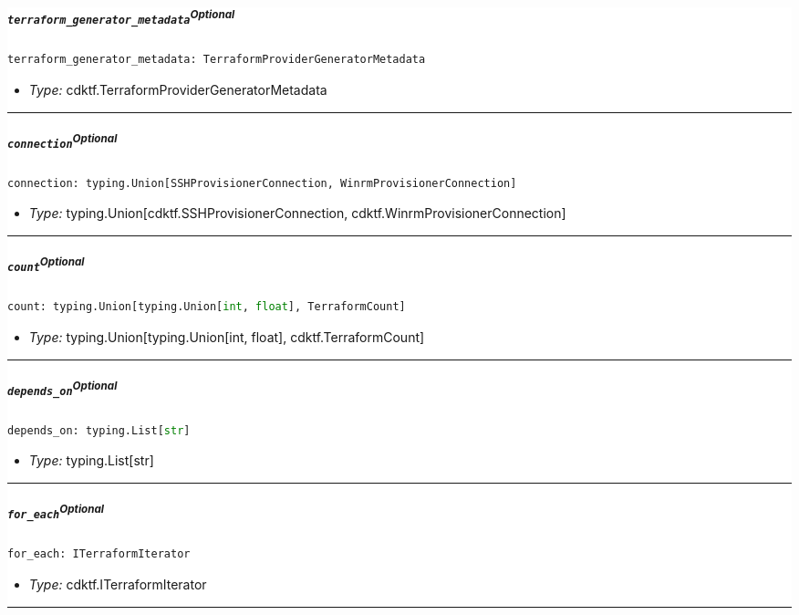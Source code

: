 ##### `terraform_generator_metadata`<sup>Optional</sup> <a name="terraform_generator_metadata" id="rhizo-co-terraform-provider-oci.osManagementHubSoftwareSource.OsManagementHubSoftwareSource.property.terraformGeneratorMetadata"></a>

```python
terraform_generator_metadata: TerraformProviderGeneratorMetadata
```

- *Type:* cdktf.TerraformProviderGeneratorMetadata

---

##### `connection`<sup>Optional</sup> <a name="connection" id="rhizo-co-terraform-provider-oci.osManagementHubSoftwareSource.OsManagementHubSoftwareSource.property.connection"></a>

```python
connection: typing.Union[SSHProvisionerConnection, WinrmProvisionerConnection]
```

- *Type:* typing.Union[cdktf.SSHProvisionerConnection, cdktf.WinrmProvisionerConnection]

---

##### `count`<sup>Optional</sup> <a name="count" id="rhizo-co-terraform-provider-oci.osManagementHubSoftwareSource.OsManagementHubSoftwareSource.property.count"></a>

```python
count: typing.Union[typing.Union[int, float], TerraformCount]
```

- *Type:* typing.Union[typing.Union[int, float], cdktf.TerraformCount]

---

##### `depends_on`<sup>Optional</sup> <a name="depends_on" id="rhizo-co-terraform-provider-oci.osManagementHubSoftwareSource.OsManagementHubSoftwareSource.property.dependsOn"></a>

```python
depends_on: typing.List[str]
```

- *Type:* typing.List[str]

---

##### `for_each`<sup>Optional</sup> <a name="for_each" id="rhizo-co-terraform-provider-oci.osManagementHubSoftwareSource.OsManagementHubSoftwareSource.property.forEach"></a>

```python
for_each: ITerraformIterator
```

- *Type:* cdktf.ITerraformIterator

---